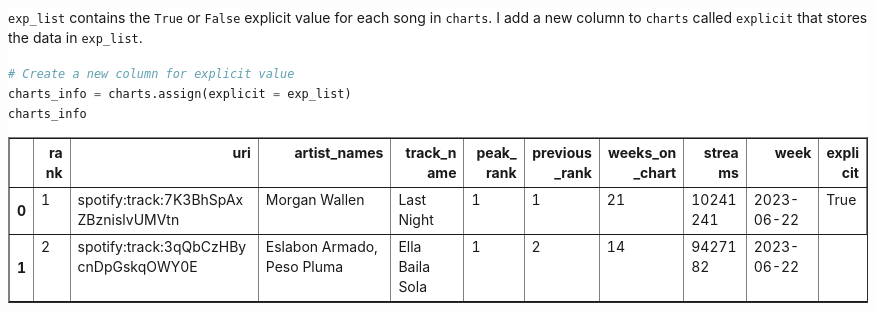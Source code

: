 `exp_list` contains the `True` or `False` explicit value for each song in `charts`. I add a new column to `charts` called `explicit` that stores the data in `exp_list`.


```python
# Create a new column for explicit value
charts_info = charts.assign(explicit = exp_list)
charts_info
```




<div>
<style scoped>
    .dataframe tbody tr th:only-of-type {
        vertical-align: middle;
    }

    .dataframe tbody tr th {
        vertical-align: top;
    }

    .dataframe thead th {
        text-align: right;
    }
</style>
<table border="1" class="dataframe">
  <thead>
    <tr style="text-align: right;">
      <th></th>
      <th>rank</th>
      <th>uri</th>
      <th>artist_names</th>
      <th>track_name</th>
      <th>peak_rank</th>
      <th>previous_rank</th>
      <th>weeks_on_chart</th>
      <th>streams</th>
      <th>week</th>
      <th>explicit</th>
    </tr>
  </thead>
  <tbody>
    <tr>
      <th>0</th>
      <td>1</td>
      <td>spotify:track:7K3BhSpAxZBznislvUMVtn</td>
      <td>Morgan Wallen</td>
      <td>Last Night</td>
      <td>1</td>
      <td>1</td>
      <td>21</td>
      <td>10241241</td>
      <td>2023-06-22</td>
      <td>True</td>
    </tr>
    <tr>
      <th>1</th>
      <td>2</td>
      <td>spotify:track:3qQbCzHBycnDpGskqOWY0E</td>
      <td>Eslabon Armado, Peso Pluma</td>
      <td>Ella Baila Sola</td>
      <td>1</td>
      <td>2</td>
      <td>14</td>
      <td>9427182</td>
      <td>2023-06-22</td>